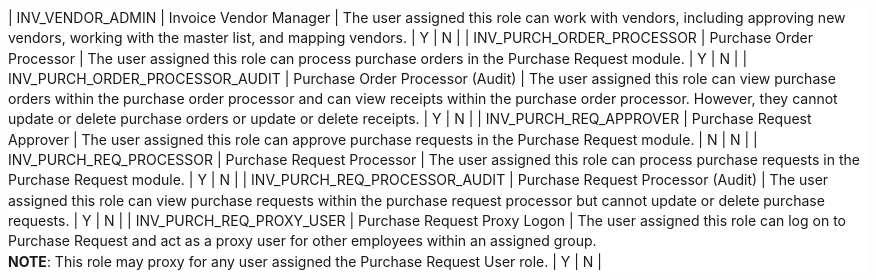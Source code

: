 | INV_VENDOR_ADMIN                |                  Invoice Vendor Manager                   | The user assigned this role can work with vendors, including approving new vendors, working with the master list, and mapping vendors.                                                                                                                                                                                                                                                                                                                                                                                                                                                                                                                                 |      Y      |      N       |
| INV_PURCH_ORDER_PROCESSOR       |                 Purchase Order Processor                  | The user assigned this role can process purchase orders in the Purchase Request module.                                                                                                                                                                                                                                                                                                                                                                                                                                                                                                                                                                                |      Y      |      N       |
| INV_PURCH_ORDER_PROCESSOR_AUDIT |             Purchase Order Processor (Audit)              | The user assigned this role can view purchase orders within the purchase order processor and can view receipts within the purchase order processor. However, they cannot update or delete purchase orders or update or delete receipts.                                                                                                                                                                                                                                                                                                                                                                                                                                |      Y      |      N       |
| INV_PURCH_REQ_APPROVER          |                 Purchase Request Approver                 | The user assigned this role can approve purchase requests in the Purchase Request module.                                                                                                                                                                                                                                                                                                                                                                                                                                                                                                                                                                              |      N      |      N       |
| INV_PURCH_REQ_PROCESSOR         |                Purchase Request Processor                 | The user assigned this role can process purchase requests in the Purchase Request module.                                                                                                                                                                                                                                                                                                                                                                                                                                                                                                                                                                              |      Y      |      N       |
| INV_PURCH_REQ_PROCESSOR_AUDIT   |            Purchase Request Processor (Audit)             | The user assigned this role can view purchase requests within the purchase request processor but cannot update or delete purchase requests.                                                                                                                                                                                                                                                                                                                                                                                                                                                                                                                            |      Y      |      N       |
| INV_PURCH_REQ_PROXY_USER        |               Purchase Request Proxy Logon                | The user assigned this role can log on to Purchase Request and act as a proxy user for other employees within an assigned group.<br>**NOTE**: This role may proxy for any user assigned the Purchase Request User role.                                                                                                                                                                                                                                                                                                                                                                                                                                                |      Y      |      N       |